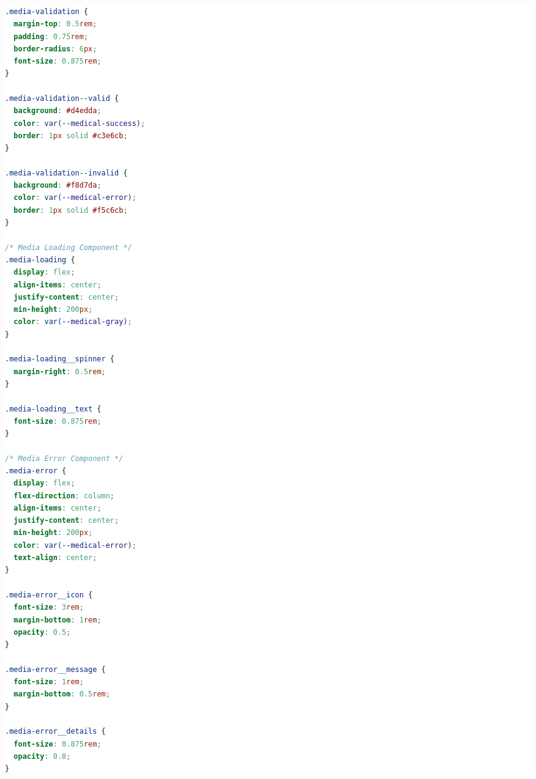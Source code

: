 ```css
.media-validation {
  margin-top: 0.5rem;
  padding: 0.75rem;
  border-radius: 6px;
  font-size: 0.875rem;
}

.media-validation--valid {
  background: #d4edda;
  color: var(--medical-success);
  border: 1px solid #c3e6cb;
}

.media-validation--invalid {
  background: #f8d7da;
  color: var(--medical-error);
  border: 1px solid #f5c6cb;
}

/* Media Loading Component */
.media-loading {
  display: flex;
  align-items: center;
  justify-content: center;
  min-height: 200px;
  color: var(--medical-gray);
}

.media-loading__spinner {
  margin-right: 0.5rem;
}

.media-loading__text {
  font-size: 0.875rem;
}

/* Media Error Component */
.media-error {
  display: flex;
  flex-direction: column;
  align-items: center;
  justify-content: center;
  min-height: 200px;
  color: var(--medical-error);
  text-align: center;
}

.media-error__icon {
  font-size: 3rem;
  margin-bottom: 1rem;
  opacity: 0.5;
}

.media-error__message {
  font-size: 1rem;
  margin-bottom: 0.5rem;
}

.media-error__details {
  font-size: 0.875rem;
  opacity: 0.8;
}
```